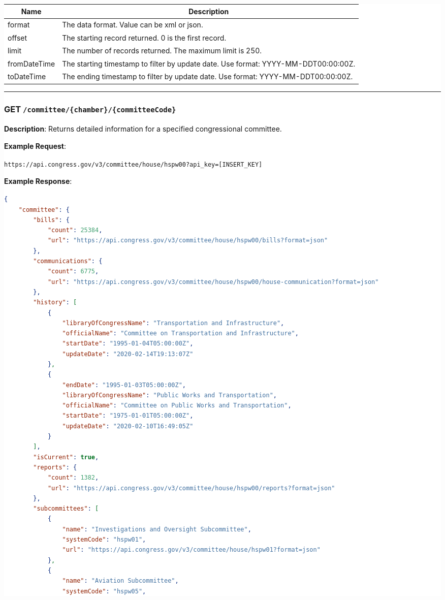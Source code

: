 | Name | Description |
|------|-------------|
| format | The data format. Value can be xml or json. |
| offset | The starting record returned. 0 is the first record. |
| limit | The number of records returned. The maximum limit is 250. |
| fromDateTime | The starting timestamp to filter by update date. Use format: YYYY-MM-DDT00:00:00Z. |
| toDateTime | The ending timestamp to filter by update date. Use format: YYYY-MM-DDT00:00:00Z. |

---

### **GET `/committee/{chamber}/{committeeCode}`**

**Description**: Returns detailed information for a specified congressional committee.

**Example Request**:

```
https://api.congress.gov/v3/committee/house/hspw00?api_key=[INSERT_KEY]
```

**Example Response**:

```json
{
    "committee": {
        "bills": {
            "count": 25384,
            "url": "https://api.congress.gov/v3/committee/house/hspw00/bills?format=json"
        },
        "communications": {
            "count": 6775,
            "url": "https://api.congress.gov/v3/committee/house/hspw00/house-communication?format=json"
        },
        "history": [
            {
                "libraryOfCongressName": "Transportation and Infrastructure",
                "officialName": "Committee on Transportation and Infrastructure",
                "startDate": "1995-01-04T05:00:00Z",
                "updateDate": "2020-02-14T19:13:07Z"
            },
            {
                "endDate": "1995-01-03T05:00:00Z",
                "libraryOfCongressName": "Public Works and Transportation",
                "officialName": "Committee on Public Works and Transportation",
                "startDate": "1975-01-01T05:00:00Z",
                "updateDate": "2020-02-10T16:49:05Z"
            }
        ],
        "isCurrent": true,
        "reports": {
            "count": 1382,
            "url": "https://api.congress.gov/v3/committee/house/hspw00/reports?format=json"
        },
        "subcommittees": [
            {
                "name": "Investigations and Oversight Subcommittee",
                "systemCode": "hspw01",
                "url": "https://api.congress.gov/v3/committee/house/hspw01?format=json"
            },
            {
                "name": "Aviation Subcommittee",
                "systemCode": "hspw05",
```
